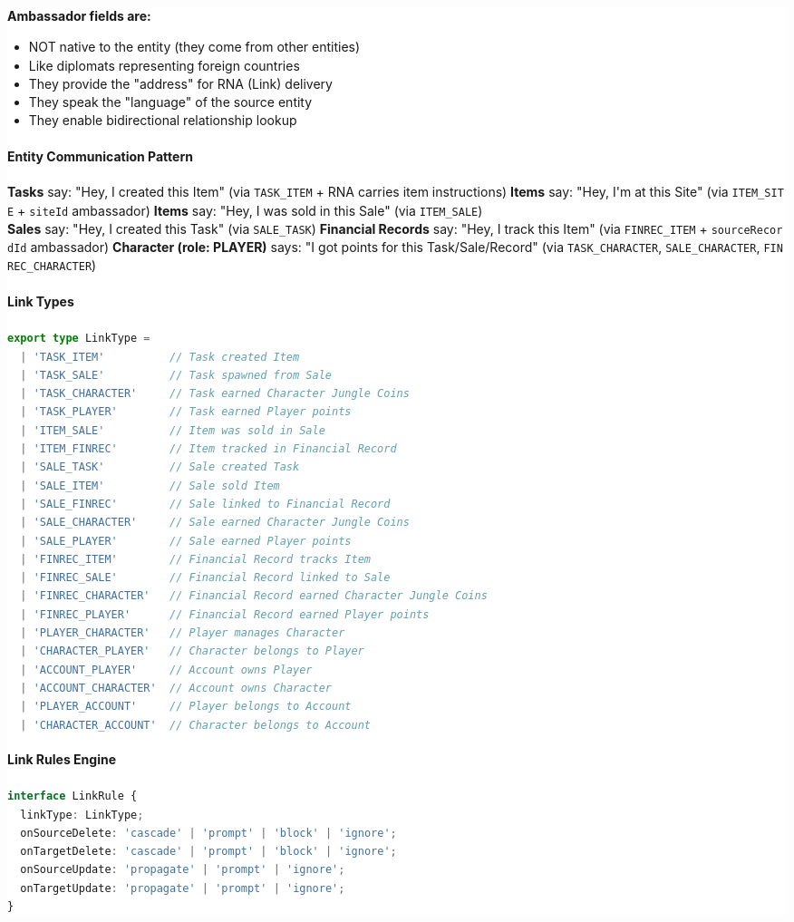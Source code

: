 **Ambassador fields are:**
- NOT native to the entity (they come from other entities)
- Like diplomats representing foreign countries
- They provide the "address" for RNA (Link) delivery
- They speak the "language" of the source entity
- They enable bidirectional relationship lookup

#### Entity Communication Pattern

**Tasks** say: "Hey, I created this Item" (via `TASK_ITEM` + RNA carries item instructions)
**Items** say: "Hey, I'm at this Site" (via `ITEM_SITE` + `siteId` ambassador)
**Items** say: "Hey, I was sold in this Sale" (via `ITEM_SALE`)  
**Sales** say: "Hey, I created this Task" (via `SALE_TASK`)
**Financial Records** say: "Hey, I track this Item" (via `FINREC_ITEM` + `sourceRecordId` ambassador)
**Character (role: PLAYER)** says: "I got points for this Task/Sale/Record" (via `TASK_CHARACTER`, `SALE_CHARACTER`, `FINREC_CHARACTER`)

#### Link Types

```typescript
export type LinkType = 
  | 'TASK_ITEM'          // Task created Item
  | 'TASK_SALE'          // Task spawned from Sale
  | 'TASK_CHARACTER'     // Task earned Character Jungle Coins
  | 'TASK_PLAYER'        // Task earned Player points
  | 'ITEM_SALE'          // Item was sold in Sale
  | 'ITEM_FINREC'        // Item tracked in Financial Record
  | 'SALE_TASK'          // Sale created Task
  | 'SALE_ITEM'          // Sale sold Item
  | 'SALE_FINREC'        // Sale linked to Financial Record
  | 'SALE_CHARACTER'     // Sale earned Character Jungle Coins
  | 'SALE_PLAYER'        // Sale earned Player points
  | 'FINREC_ITEM'        // Financial Record tracks Item
  | 'FINREC_SALE'        // Financial Record linked to Sale
  | 'FINREC_CHARACTER'   // Financial Record earned Character Jungle Coins
  | 'FINREC_PLAYER'      // Financial Record earned Player points
  | 'PLAYER_CHARACTER'   // Player manages Character
  | 'CHARACTER_PLAYER'   // Character belongs to Player
  | 'ACCOUNT_PLAYER'     // Account owns Player
  | 'ACCOUNT_CHARACTER'  // Account owns Character
  | 'PLAYER_ACCOUNT'     // Player belongs to Account
  | 'CHARACTER_ACCOUNT'  // Character belongs to Account
```

#### Link Rules Engine

```typescript
interface LinkRule {
  linkType: LinkType;
  onSourceDelete: 'cascade' | 'prompt' | 'block' | 'ignore';
  onTargetDelete: 'cascade' | 'prompt' | 'block' | 'ignore';
  onSourceUpdate: 'propagate' | 'prompt' | 'ignore';
  onTargetUpdate: 'propagate' | 'prompt' | 'ignore';
}
```
